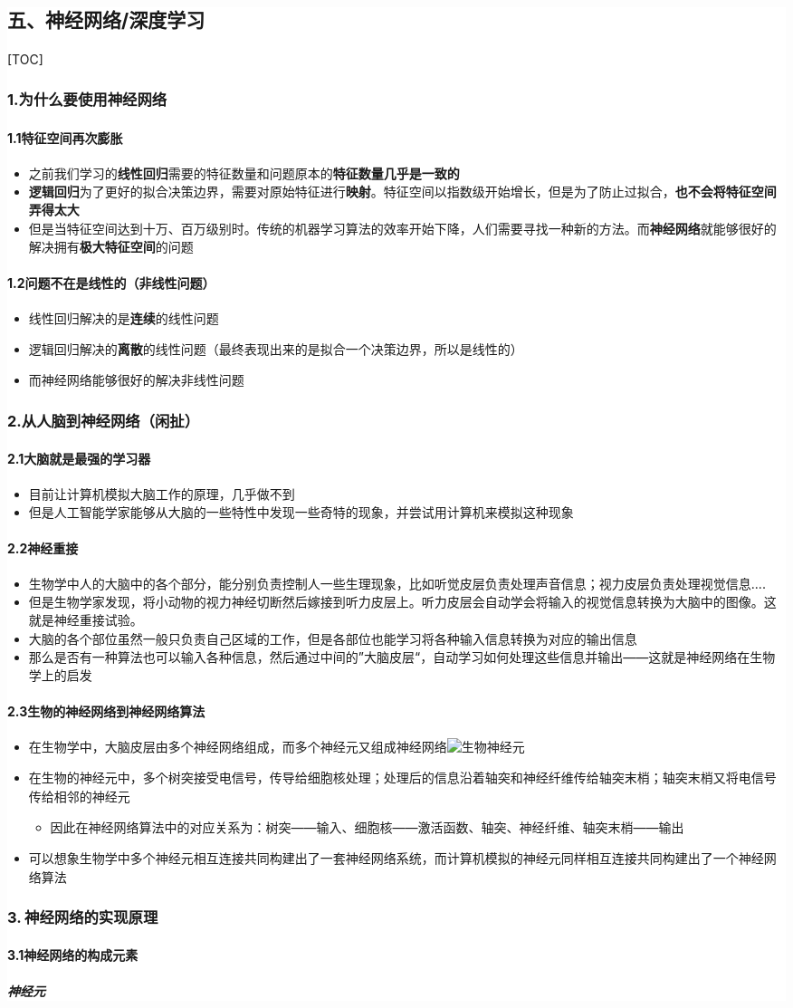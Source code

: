 

## 五、神经网络/深度学习

[TOC]



### 1.为什么要使用神经网络

#### 1.1特征空间再次膨胀

- 之前我们学习的**线性回归**需要的特征数量和问题原本的**特征数量几乎是一致的**
- **逻辑回归**为了更好的拟合决策边界，需要对原始特征进行**映射**。特征空间以指数级开始增长，但是为了防止过拟合，**也不会将特征空间弄得太大**
- 但是当特征空间达到十万、百万级别时。传统的机器学习算法的效率开始下降，人们需要寻找一种新的方法。而**神经网络**就能够很好的解决拥有**极大特征空间**的问题

#### 1.2问题不在是线性的（非线性问题）

- 线性回归解决的是**连续**的线性问题

- 逻辑回归解决的**离散**的线性问题（最终表现出来的是拟合一个决策边界，所以是线性的）

- 而神经网络能够很好的解决非线性问题

  

### 2.从人脑到神经网络（闲扯）

#### 2.1大脑就是最强的学习器

- 目前让计算机模拟大脑工作的原理，几乎做不到
- 但是人工智能学家能够从大脑的一些特性中发现一些奇特的现象，并尝试用计算机来模拟这种现象

#### 2.2神经重接

- 生物学中人的大脑中的各个部分，能分别负责控制人一些生理现象，比如听觉皮层负责处理声音信息；视力皮层负责处理视觉信息....
- 但是生物学家发现，将小动物的视力神经切断然后嫁接到听力皮层上。听力皮层会自动学会将输入的视觉信息转换为大脑中的图像。这就是神经重接试验。
- 大脑的各个部位虽然一般只负责自己区域的工作，但是各部位也能学习将各种输入信息转换为对应的输出信息
- 那么是否有一种算法也可以输入各种信息，然后通过中间的”大脑皮层“，自动学习如何处理这些信息并输出——这就是神经网络在生物学上的启发

#### 2.3生物的神经网络到神经网络算法

- 在生物学中，大脑皮层由多个神经网络组成，而多个神经元又组成神经网络<img src="https://pic-1305686174.cos.ap-nanjing.myqcloud.com/jbXt6W2R9NYClom.jpg" alt="生物神经元" style="zoom:100%;" />

- 在生物的神经元中，多个树突接受电信号，传导给细胞核处理；处理后的信息沿着轴突和神经纤维传给轴突末梢；轴突末梢又将电信号传给相邻的神经元

  - 因此在神经网络算法中的对应关系为：树突——输入、细胞核——激活函数、轴突、神经纤维、轴突末梢——输出

- 可以想象生物学中多个神经元相互连接共同构建出了一套神经网络系统，而计算机模拟的神经元同样相互连接共同构建出了一个神经网络算法

  

### 3. 神经网络的实现原理

#### 3.1神经网络的构成元素

##### 神经元
